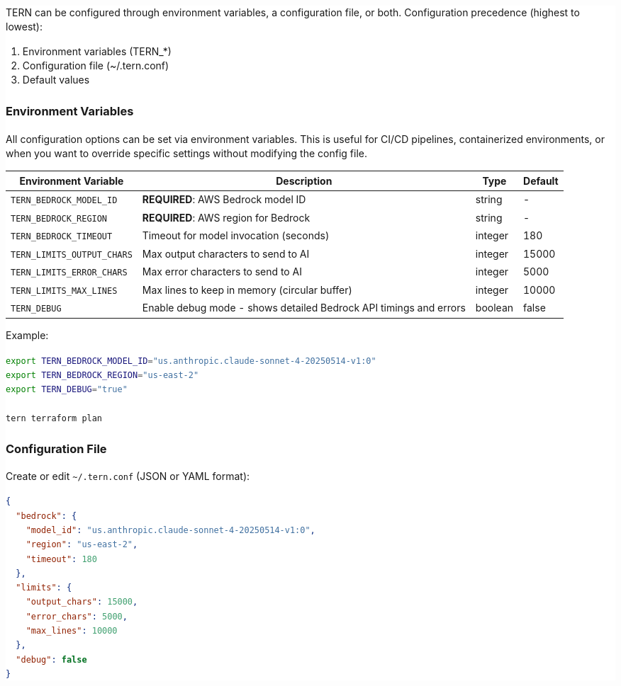 TERN can be configured through environment variables, a configuration file, or both. Configuration precedence (highest to lowest):
1. Environment variables (TERN_*)
2. Configuration file (~/.tern.conf)
3. Default values

### Environment Variables

All configuration options can be set via environment variables. This is useful for CI/CD pipelines, containerized environments, or when you want to override specific settings without modifying the config file.

| Environment Variable | Description | Type | Default |
|---------------------|-------------|------|---------|
| `TERN_BEDROCK_MODEL_ID` | **REQUIRED**: AWS Bedrock model ID | string | - |
| `TERN_BEDROCK_REGION` | **REQUIRED**: AWS region for Bedrock | string | - |
| `TERN_BEDROCK_TIMEOUT` | Timeout for model invocation (seconds) | integer | 180 |
| `TERN_LIMITS_OUTPUT_CHARS` | Max output characters to send to AI | integer | 15000 |
| `TERN_LIMITS_ERROR_CHARS` | Max error characters to send to AI | integer | 5000 |
| `TERN_LIMITS_MAX_LINES` | Max lines to keep in memory (circular buffer) | integer | 10000 |
| `TERN_DEBUG` | Enable debug mode - shows detailed Bedrock API timings and errors | boolean | false |

Example:
```bash
export TERN_BEDROCK_MODEL_ID="us.anthropic.claude-sonnet-4-20250514-v1:0"
export TERN_BEDROCK_REGION="us-east-2"
export TERN_DEBUG="true"

tern terraform plan
```

### Configuration File

Create or edit `~/.tern.conf` (JSON or YAML format):

```json
{
  "bedrock": {
    "model_id": "us.anthropic.claude-sonnet-4-20250514-v1:0",
    "region": "us-east-2",
    "timeout": 180
  },
  "limits": {
    "output_chars": 15000,
    "error_chars": 5000,
    "max_lines": 10000
  },
  "debug": false
}
```
